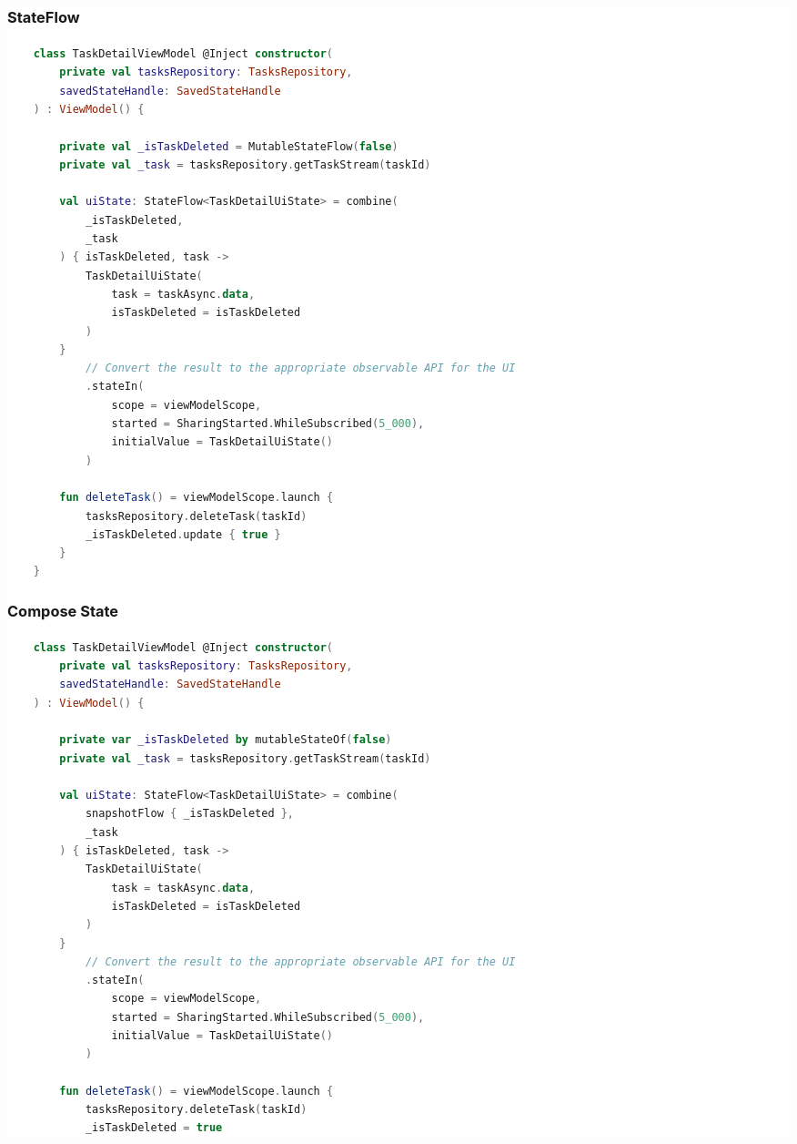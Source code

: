 ### StateFlow

```kotlin
    class TaskDetailViewModel @Inject constructor(
        private val tasksRepository: TasksRepository,
        savedStateHandle: SavedStateHandle
    ) : ViewModel() {
    
        private val _isTaskDeleted = MutableStateFlow(false)
        private val _task = tasksRepository.getTaskStream(taskId)
    
        val uiState: StateFlow<TaskDetailUiState> = combine(
            _isTaskDeleted,
            _task
        ) { isTaskDeleted, task ->
            TaskDetailUiState(
                task = taskAsync.data,
                isTaskDeleted = isTaskDeleted
            )
        }
            // Convert the result to the appropriate observable API for the UI
            .stateIn(
                scope = viewModelScope,
                started = SharingStarted.WhileSubscribed(5_000),
                initialValue = TaskDetailUiState()
            )
    
        fun deleteTask() = viewModelScope.launch {
            tasksRepository.deleteTask(taskId)
            _isTaskDeleted.update { true }
        }
    }
```

### Compose State

```kotlin
    class TaskDetailViewModel @Inject constructor(
        private val tasksRepository: TasksRepository,
        savedStateHandle: SavedStateHandle
    ) : ViewModel() {
    
        private var _isTaskDeleted by mutableStateOf(false)
        private val _task = tasksRepository.getTaskStream(taskId)
    
        val uiState: StateFlow<TaskDetailUiState> = combine(
            snapshotFlow { _isTaskDeleted },
            _task
        ) { isTaskDeleted, task ->
            TaskDetailUiState(
                task = taskAsync.data,
                isTaskDeleted = isTaskDeleted
            )
        }
            // Convert the result to the appropriate observable API for the UI
            .stateIn(
                scope = viewModelScope,
                started = SharingStarted.WhileSubscribed(5_000),
                initialValue = TaskDetailUiState()
            )
    
        fun deleteTask() = viewModelScope.launch {
            tasksRepository.deleteTask(taskId)
            _isTaskDeleted = true
```